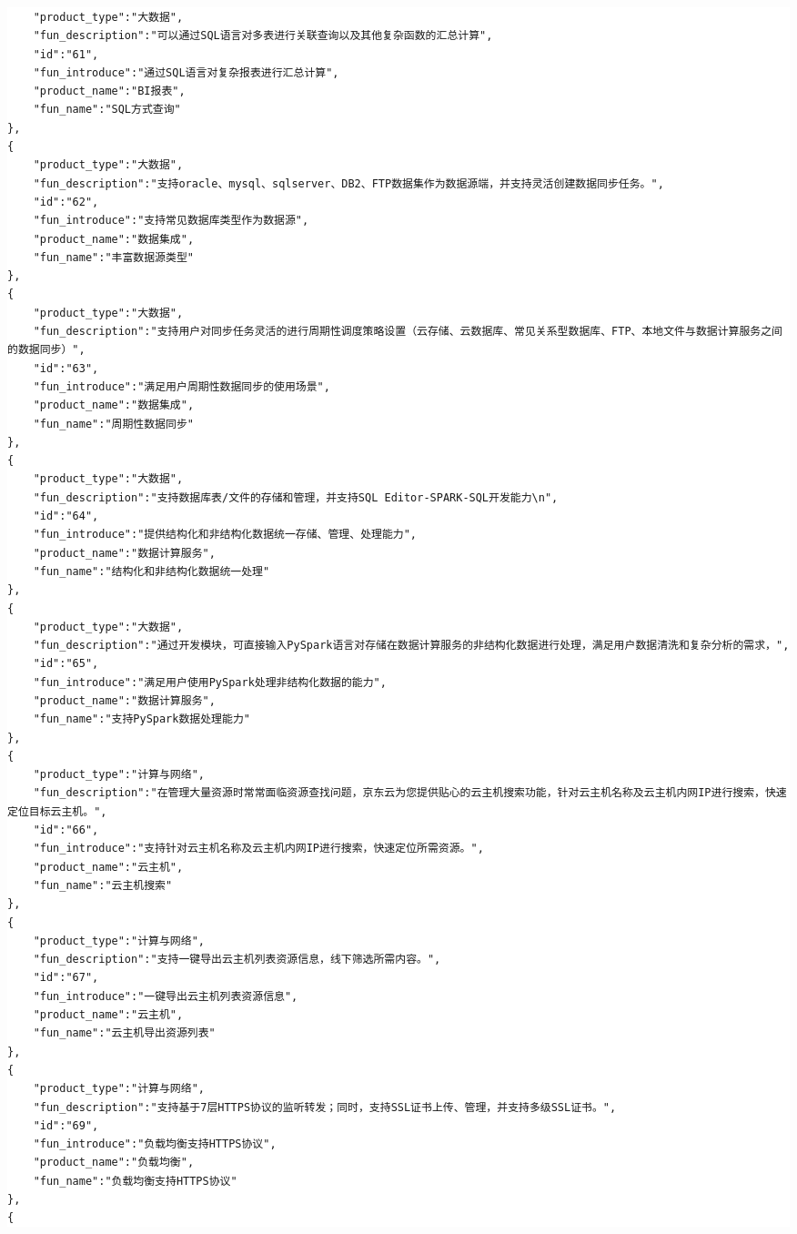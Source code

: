 		"product_type":"大数据",
		"fun_description":"可以通过SQL语言对多表进行关联查询以及其他复杂函数的汇总计算",
		"id":"61",
		"fun_introduce":"通过SQL语言对复杂报表进行汇总计算",
		"product_name":"BI报表",
		"fun_name":"SQL方式查询"
	},
	{
		"product_type":"大数据",
		"fun_description":"支持oracle、mysql、sqlserver、DB2、FTP数据集作为数据源端，并支持灵活创建数据同步任务。",
		"id":"62",
		"fun_introduce":"支持常见数据库类型作为数据源",
		"product_name":"数据集成",
		"fun_name":"丰富数据源类型"
	},
	{
		"product_type":"大数据",
		"fun_description":"支持用户对同步任务灵活的进行周期性调度策略设置（云存储、云数据库、常见关系型数据库、FTP、本地文件与数据计算服务之间的数据同步）",
		"id":"63",
		"fun_introduce":"满足用户周期性数据同步的使用场景",
		"product_name":"数据集成",
		"fun_name":"周期性数据同步"
	},
	{
		"product_type":"大数据",
		"fun_description":"支持数据库表/文件的存储和管理，并支持SQL Editor-SPARK-SQL开发能力\n",
		"id":"64",
		"fun_introduce":"提供结构化和非结构化数据统一存储、管理、处理能力",
		"product_name":"数据计算服务",
		"fun_name":"结构化和非结构化数据统一处理"
	},
	{
		"product_type":"大数据",
		"fun_description":"通过开发模块，可直接输入PySpark语言对存储在数据计算服务的非结构化数据进行处理，满足用户数据清洗和复杂分析的需求，",
		"id":"65",
		"fun_introduce":"满足用户使用PySpark处理非结构化数据的能力",
		"product_name":"数据计算服务",
		"fun_name":"支持PySpark数据处理能力"
	},
	{
		"product_type":"计算与网络",
		"fun_description":"在管理大量资源时常常面临资源查找问题，京东云为您提供贴心的云主机搜索功能，针对云主机名称及云主机内网IP进行搜索，快速定位目标云主机。",
		"id":"66",
		"fun_introduce":"支持针对云主机名称及云主机内网IP进行搜索，快速定位所需资源。",
		"product_name":"云主机",
		"fun_name":"云主机搜索"
	},
	{
		"product_type":"计算与网络",
		"fun_description":"支持一键导出云主机列表资源信息，线下筛选所需内容。",
		"id":"67",
		"fun_introduce":"一键导出云主机列表资源信息",
		"product_name":"云主机",
		"fun_name":"云主机导出资源列表"
	},
	{
		"product_type":"计算与网络",
		"fun_description":"支持基于7层HTTPS协议的监听转发；同时，支持SSL证书上传、管理，并支持多级SSL证书。",
		"id":"69",
		"fun_introduce":"负载均衡支持HTTPS协议",
		"product_name":"负载均衡",
		"fun_name":"负载均衡支持HTTPS协议"
	},
	{